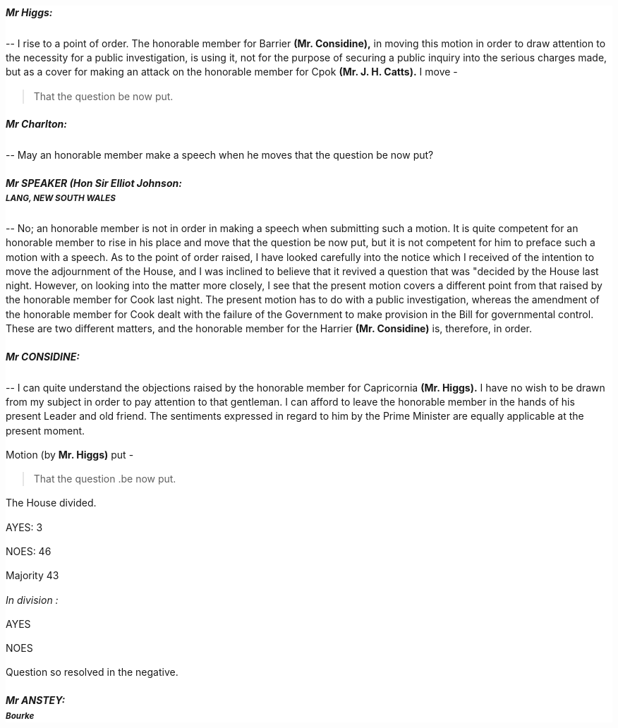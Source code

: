 ##### Mr Higgs:

-- I rise to a point of order. The honorable member for Barrier  **(Mr. Considine),**  in moving this motion in order to draw attention to the necessity for a public investigation, is using it, not for the purpose of securing a public inquiry into the serious charges made, but as a cover for making an attack on the honorable member for Cpok  **(Mr. J. H. Catts).**  I move - 

  >That the question be now put. 

##### Mr Charlton:

-- May an honorable member make a speech when he moves that the question be now put? 

##### Mr SPEAKER (Hon Sir Elliot Johnson:<br><small class="text-muted">LANG, NEW SOUTH WALES</small>

-- No; an honorable member is not in order in making a speech when submitting such a motion. It is quite competent for an honorable member to rise in his place and move that the question be now put, but it is not competent for him to preface such a motion with a speech. As to the point of order raised, I have looked carefully into the notice which I received of the intention to move  the adjournment of the House, and I was inclined to believe that it revived a question that was "decided by the House last night. However, on looking into the matter more closely, I see that the present motion covers a different point from that raised by the honorable member for Cook last night. The present motion has to do with a public investigation, whereas the amendment of the honorable member for Cook dealt with the failure of the Government to make provision in the Bill for governmental control. These are two different matters, and the honorable member for the Harrier  **(Mr. Considine)**  is, therefore, in order. 

##### Mr CONSIDINE:

-- I can quite understand the objections raised by the honorable member for Capricornia  **(Mr. Higgs).**  I have no wish to be drawn from my subject in order to pay attention to that gentleman. I can afford to leave the honorable member in the hands of his present Leader and old friend. The sentiments expressed in regard to him by the Prime Minister are equally applicable at the present moment. 

Motion (by  **Mr. Higgs)**  put - 

  > That the question .be now put. 

The House divided.

AYES: 3

NOES: 46

Majority 43 


 *In division :* 


AYES

NOES

Question so resolved in the negative. 

##### Mr ANSTEY:<br><small class="text-muted">Bourke</small>
